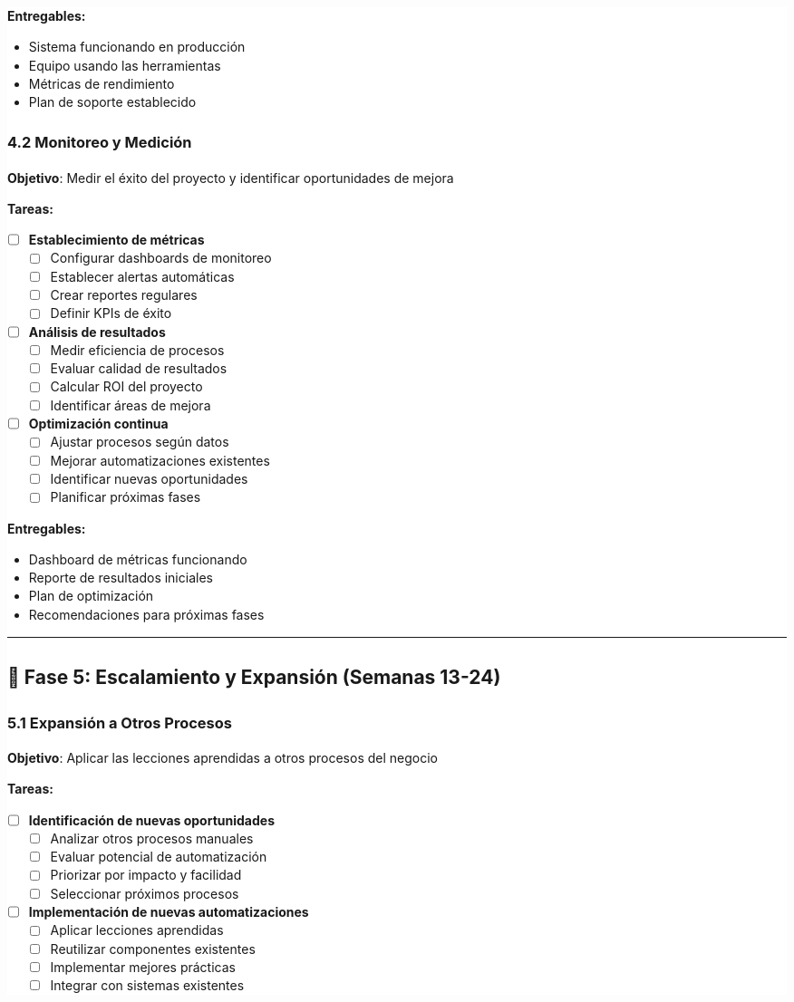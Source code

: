 **Entregables:**
- Sistema funcionando en producción
- Equipo usando las herramientas
- Métricas de rendimiento
- Plan de soporte establecido

### 4.2 Monitoreo y Medición
**Objetivo**: Medir el éxito del proyecto y identificar oportunidades de mejora

**Tareas:**
- [ ] **Establecimiento de métricas**
  - [ ] Configurar dashboards de monitoreo
  - [ ] Establecer alertas automáticas
  - [ ] Crear reportes regulares
  - [ ] Definir KPIs de éxito

- [ ] **Análisis de resultados**
  - [ ] Medir eficiencia de procesos
  - [ ] Evaluar calidad de resultados
  - [ ] Calcular ROI del proyecto
  - [ ] Identificar áreas de mejora

- [ ] **Optimización continua**
  - [ ] Ajustar procesos según datos
  - [ ] Mejorar automatizaciones existentes
  - [ ] Identificar nuevas oportunidades
  - [ ] Planificar próximas fases

**Entregables:**
- Dashboard de métricas funcionando
- Reporte de resultados iniciales
- Plan de optimización
- Recomendaciones para próximas fases

---

## 🎯 Fase 5: Escalamiento y Expansión (Semanas 13-24)

### 5.1 Expansión a Otros Procesos
**Objetivo**: Aplicar las lecciones aprendidas a otros procesos del negocio

**Tareas:**
- [ ] **Identificación de nuevas oportunidades**
  - [ ] Analizar otros procesos manuales
  - [ ] Evaluar potencial de automatización
  - [ ] Priorizar por impacto y facilidad
  - [ ] Seleccionar próximos procesos

- [ ] **Implementación de nuevas automatizaciones**
  - [ ] Aplicar lecciones aprendidas
  - [ ] Reutilizar componentes existentes
  - [ ] Implementar mejores prácticas
  - [ ] Integrar con sistemas existentes
